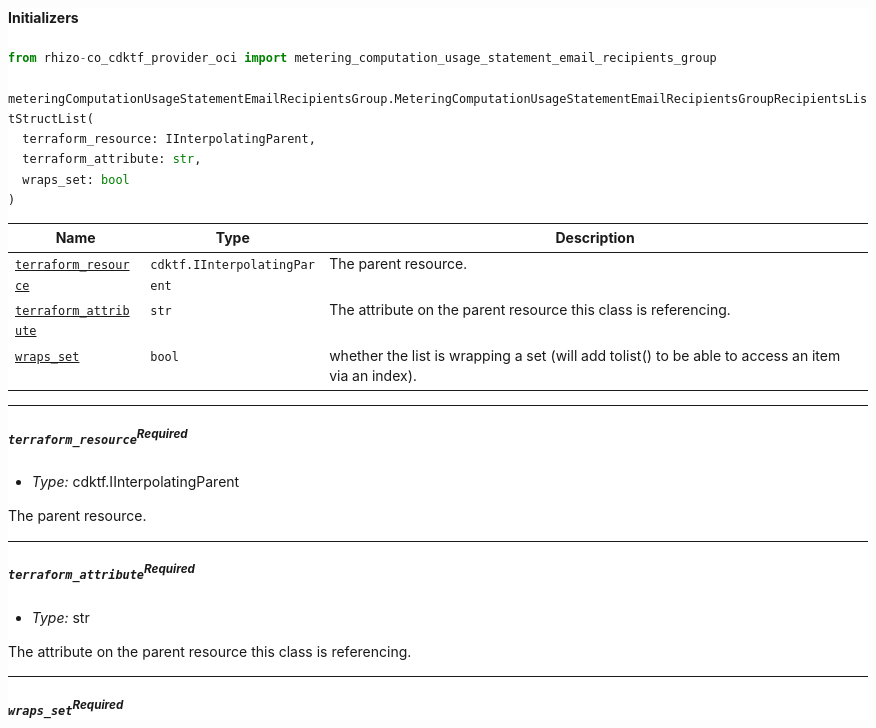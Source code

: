 #### Initializers <a name="Initializers" id="rhizo-co-terraform-provider-oci.meteringComputationUsageStatementEmailRecipientsGroup.MeteringComputationUsageStatementEmailRecipientsGroupRecipientsListStructList.Initializer"></a>

```python
from rhizo-co_cdktf_provider_oci import metering_computation_usage_statement_email_recipients_group

meteringComputationUsageStatementEmailRecipientsGroup.MeteringComputationUsageStatementEmailRecipientsGroupRecipientsListStructList(
  terraform_resource: IInterpolatingParent,
  terraform_attribute: str,
  wraps_set: bool
)
```

| **Name** | **Type** | **Description** |
| --- | --- | --- |
| <code><a href="#rhizo-co-terraform-provider-oci.meteringComputationUsageStatementEmailRecipientsGroup.MeteringComputationUsageStatementEmailRecipientsGroupRecipientsListStructList.Initializer.parameter.terraformResource">terraform_resource</a></code> | <code>cdktf.IInterpolatingParent</code> | The parent resource. |
| <code><a href="#rhizo-co-terraform-provider-oci.meteringComputationUsageStatementEmailRecipientsGroup.MeteringComputationUsageStatementEmailRecipientsGroupRecipientsListStructList.Initializer.parameter.terraformAttribute">terraform_attribute</a></code> | <code>str</code> | The attribute on the parent resource this class is referencing. |
| <code><a href="#rhizo-co-terraform-provider-oci.meteringComputationUsageStatementEmailRecipientsGroup.MeteringComputationUsageStatementEmailRecipientsGroupRecipientsListStructList.Initializer.parameter.wrapsSet">wraps_set</a></code> | <code>bool</code> | whether the list is wrapping a set (will add tolist() to be able to access an item via an index). |

---

##### `terraform_resource`<sup>Required</sup> <a name="terraform_resource" id="rhizo-co-terraform-provider-oci.meteringComputationUsageStatementEmailRecipientsGroup.MeteringComputationUsageStatementEmailRecipientsGroupRecipientsListStructList.Initializer.parameter.terraformResource"></a>

- *Type:* cdktf.IInterpolatingParent

The parent resource.

---

##### `terraform_attribute`<sup>Required</sup> <a name="terraform_attribute" id="rhizo-co-terraform-provider-oci.meteringComputationUsageStatementEmailRecipientsGroup.MeteringComputationUsageStatementEmailRecipientsGroupRecipientsListStructList.Initializer.parameter.terraformAttribute"></a>

- *Type:* str

The attribute on the parent resource this class is referencing.

---

##### `wraps_set`<sup>Required</sup> <a name="wraps_set" id="rhizo-co-terraform-provider-oci.meteringComputationUsageStatementEmailRecipientsGroup.MeteringComputationUsageStatementEmailRecipientsGroupRecipientsListStructList.Initializer.parameter.wrapsSet"></a>
